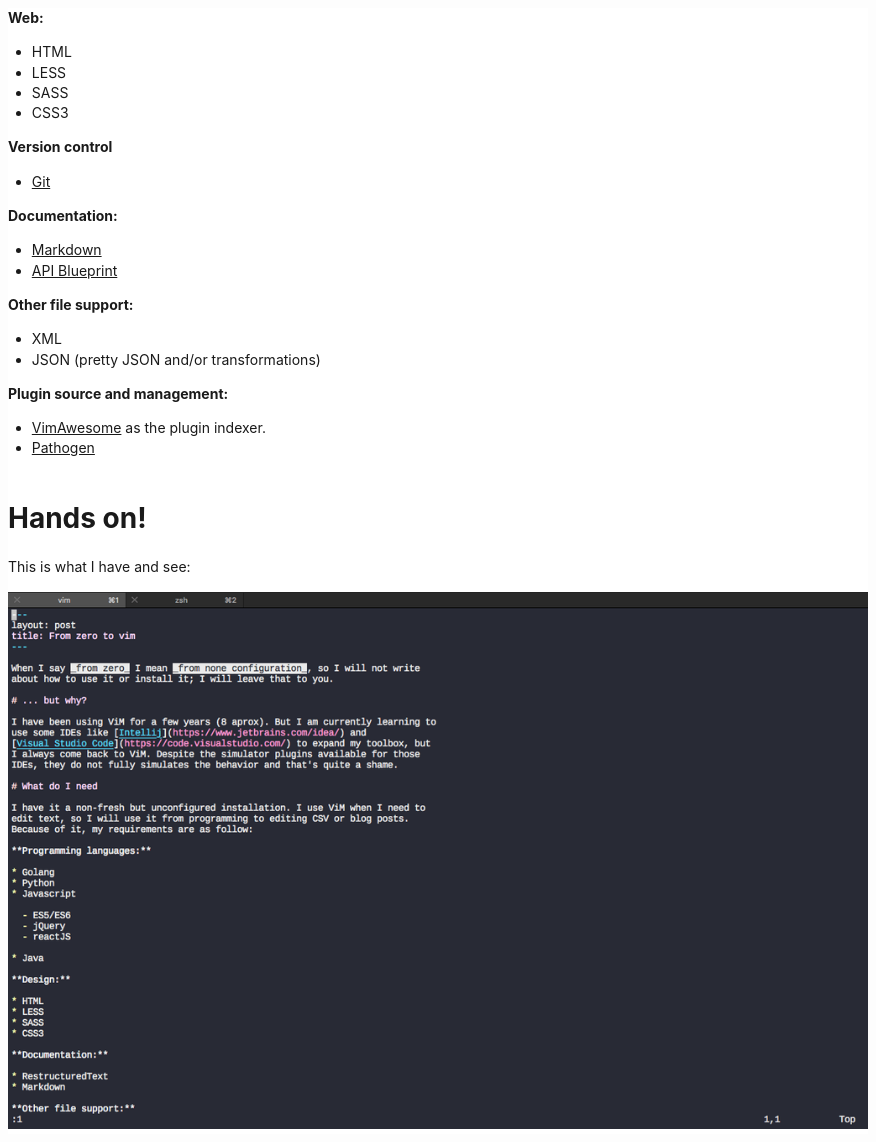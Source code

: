 **Web:**

* HTML
* LESS
* SASS
* CSS3

**Version control**

* [Git](#git)

**Documentation:**

* [Markdown](#markdown)
* [API Blueprint](#api-blueprint)

**Other file support:**

* XML
* JSON (pretty JSON and/or transformations)

**Plugin source and management:**

* [VimAwesome](https://vimawesome.com/) as the plugin indexer.
* [Pathogen](#pathogen)

# Hands on!

This is what I have and see:

![raw vim](raw-vim.png)

